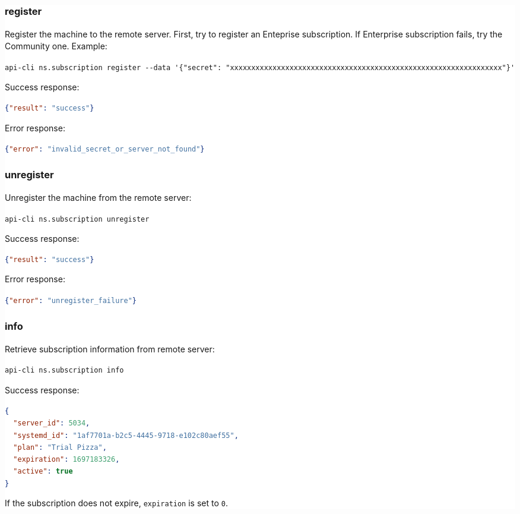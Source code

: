 ### register

Register the machine to the remote server.
First, try to register an Enteprise subscription. If Enterprise subscription fails, try the Community one.
Example:
```
api-cli ns.subscription register --data '{"secret": "xxxxxxxxxxxxxxxxxxxxxxxxxxxxxxxxxxxxxxxxxxxxxxxxxxxxxxxxxxxxxxxx"}'
```

Success response:
```json
{"result": "success"}
```

Error response:
```json
{"error": "invalid_secret_or_server_not_found"}
```

### unregister

Unregister the machine from the remote server:
```
api-cli ns.subscription unregister
```

Success response:
```json
{"result": "success"}
```

Error response:
```json
{"error": "unregister_failure"}
```

### info

Retrieve subscription information from remote server:
```
api-cli ns.subscription info
```

Success response:
```json
{
  "server_id": 5034,
  "systemd_id": "1af7701a-b2c5-4445-9718-e102c80aef55",
  "plan": "Trial Pizza",
  "expiration": 1697183326,
  "active": true
}
```

If the subscription does not expire, `expiration` is set to `0`.
